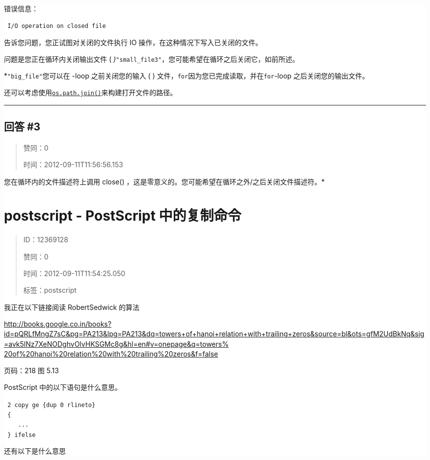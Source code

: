 错误信息：

```
 I/O operation on closed file 
```

告诉您问题，您正试图对关闭的文件执行 IO 操作，在这种情况下写入已关闭的文件。

问题是您正在循环内关闭输出文件 ( *)*`"small_file3"`，您可能希望在循环之后关闭它，如前所述。

 *`"big_file"`您可以在 -loop 之前关闭您的输入 ( ) 文件，`for`因为您已完成读取，并在`for`-loop 之后关闭您的输出文件。

还可以考虑使用[`os.path.join()`](http://docs.python.org/library/os.path.html?highlight=os.path.join#os.path.join)来构建打开文件的路径。

* * *

## 回答 #3

> 赞同：0
> 
> 时间：2012-09-11T11:56:56.153

您在循环内的文件描述符上调用 close() ，这是零意义的。您可能希望在循环之外/之后关闭文件描述符。*

# postscript - PostScript 中的复制命令

> ID：12369128
> 
> 赞同：0
> 
> 时间：2012-09-11T11:54:25.050
> 
> 标签：postscript

我正在以下链接阅读 RobertSedwick 的算法

[http://books.google.co.in/books?id=pQRLfMngZ7sC&pg=PA213&lpg=PA213&dq=towers+of+hanoi+relation+with+trailing+zeros&source=bl&ots=gfM2UdBkNq&sig=avk5lNz7XeNODghvOlvHKSGMc8g&hl=en#v=onepage&q=towers% 20of%20hanoi%20relation%20with%20trailing%20zeros&f=false](http://books.google.co.in/books?id=pQRLfMngZ7sC&pg=PA213&lpg=PA213&dq=towers+of+hanoi+relation+with+trailing+zeros&source=bl&ots=gfM2UdBkNq&sig=avk5lNz7XeNODghvOlvHKSGMc8g&hl=en#v=onepage&q=towers%20of%20hanoi%20relation%20with%20trailing%20zeros&f=false)

页码：218 图 5.13

PostScript 中的以下语句是什么意思。

```
 2 copy ge {dup 0 rlineto}
 {
    ...
 } ifelse 
```

还有以下是什么意思
